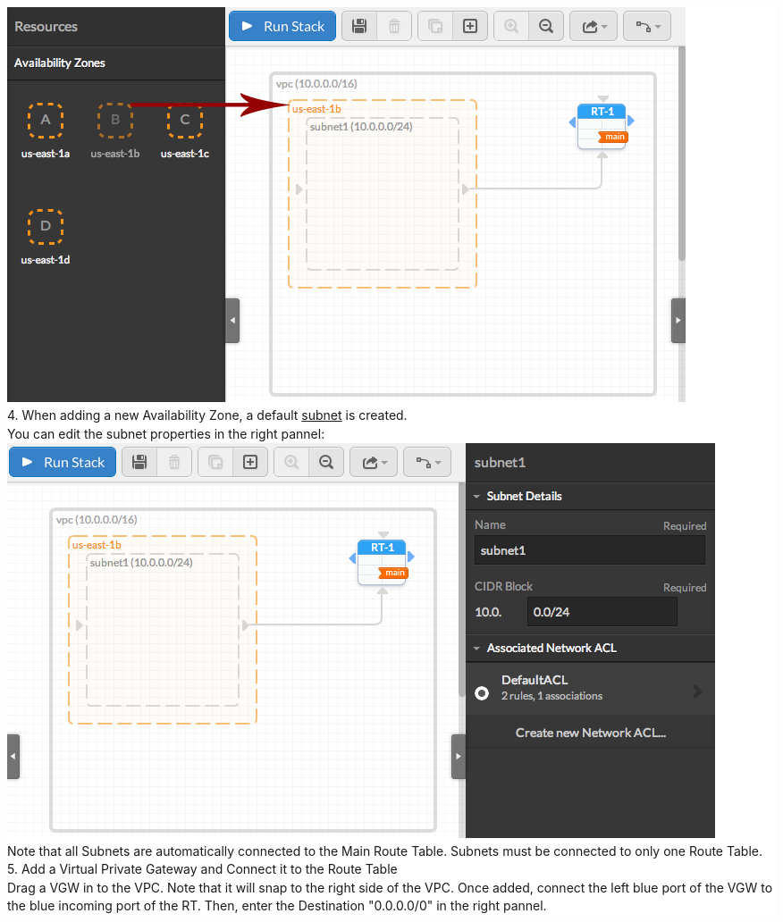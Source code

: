 ![](vpc_az.png)<br />
4. When adding a new Availability Zone, a default [subnet](http://docs.aws.amazon.com/AmazonVPC/latest/UserGuide/VPC_Subnets.html) is created.<br />
You can edit the subnet properties in the right pannel:<br />
![](vpc_edit_subnet.png)<br />
Note that all Subnets are automatically connected to the Main Route Table. Subnets must be connected to only one Route Table.
5. Add a Virtual Private Gateway and Connect it to the Route Table<br />
Drag a VGW in to the VPC. Note that it will snap to the right side of the VPC. Once added, connect the left blue port of the VGW to the blue incoming port of the RT. Then, enter the Destination "0.0.0.0/0" in the right pannel.<br />